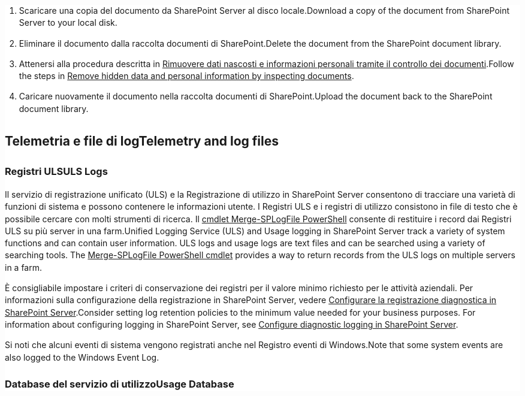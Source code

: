 1.  <span data-ttu-id="ad4b1-140">Scaricare una copia del documento da SharePoint Server al disco locale.</span><span class="sxs-lookup"><span data-stu-id="ad4b1-140">Download a copy of the document from SharePoint Server to your local disk.</span></span>

2.  <span data-ttu-id="ad4b1-141">Eliminare il documento dalla raccolta documenti di SharePoint.</span><span class="sxs-lookup"><span data-stu-id="ad4b1-141">Delete the document from the SharePoint document library.</span></span>

3.  <span data-ttu-id="ad4b1-142">Attenersi alla procedura descritta in [Rimuovere dati nascosti e informazioni personali tramite il controllo dei documenti](https://support.office.com/article/356B7B5D-77AF-44FE-A07F-9AA4D085966F).</span><span class="sxs-lookup"><span data-stu-id="ad4b1-142">Follow the steps in [Remove hidden data and personal information by inspecting documents](https://support.office.com/article/356B7B5D-77AF-44FE-A07F-9AA4D085966F).</span></span>

4.  <span data-ttu-id="ad4b1-143">Caricare nuovamente il documento nella raccolta documenti di SharePoint.</span><span class="sxs-lookup"><span data-stu-id="ad4b1-143">Upload the document back to the SharePoint document library.</span></span>

## <a name="telemetry-and-log-files"></a><span data-ttu-id="ad4b1-144">Telemetria e file di log</span><span class="sxs-lookup"><span data-stu-id="ad4b1-144">Telemetry and log files</span></span>

### <a name="uls-logs"></a><span data-ttu-id="ad4b1-145">Registri ULS</span><span class="sxs-lookup"><span data-stu-id="ad4b1-145">ULS Logs</span></span>

<span data-ttu-id="ad4b1-p109">Il servizio di registrazione unificato (ULS) e la Registrazione di utilizzo in SharePoint Server consentono di tracciare una varietà di funzioni di sistema e possono contenere le informazioni utente. I Registri ULS e i registri di utilizzo consistono in file di testo che è possibile cercare con molti strumenti di ricerca. Il [cmdlet Merge-SPLogFile PowerShell](https://docs.microsoft.com/it-IT/powershell/module/sharepoint-server/merge-splogfile) consente di restituire i record dai Registri ULS su più server in una farm.</span><span class="sxs-lookup"><span data-stu-id="ad4b1-p109">Unified Logging Service (ULS) and Usage logging in SharePoint Server track a variety of system functions and can contain user information. ULS logs and usage logs are text files and can be searched using a variety of searching tools. The [Merge-SPLogFile PowerShell cmdlet](https://docs.microsoft.com/it-IT/powershell/module/sharepoint-server/merge-splogfile) provides a way to return records from the ULS logs on multiple servers in a farm.</span></span>

<span data-ttu-id="ad4b1-p110">È consigliabile impostare i criteri di conservazione dei registri per il valore minimo richiesto per le attività aziendali. Per informazioni sulla configurazione della registrazione in SharePoint Server, vedere [Configurare la registrazione diagnostica in SharePoint Server](https://docs.microsoft.com/SharePoint/administration/configure-diagnostic-logging).</span><span class="sxs-lookup"><span data-stu-id="ad4b1-p110">Consider setting log retention policies to the minimum value needed for your business purposes. For information about configuring logging in SharePoint Server, see [Configure diagnostic logging in SharePoint Server](https://docs.microsoft.com/SharePoint/administration/configure-diagnostic-logging).</span></span>

<span data-ttu-id="ad4b1-151">Si noti che alcuni eventi di sistema vengono registrati anche nel Registro eventi di Windows.</span><span class="sxs-lookup"><span data-stu-id="ad4b1-151">Note that some system events are also logged to the Windows Event Log.</span></span>

### <a name="usage-database"></a><span data-ttu-id="ad4b1-152">Database del servizio di utilizzo</span><span class="sxs-lookup"><span data-stu-id="ad4b1-152">Usage Database</span></span>
